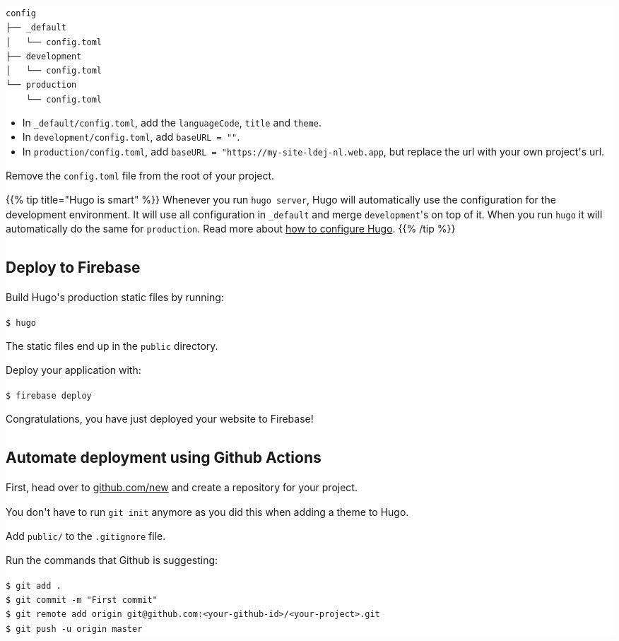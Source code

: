 ```shell script
config
├── _default
│   └── config.toml
├── development
│   └── config.toml
└── production
    └── config.toml
```

- In `_default/config.toml`, add the `languageCode`, `title` and `theme`.
- In `development/config.toml`, add `baseURL = ""`.
- In `production/config.toml`, add `baseURL = "https://my-site-ldej-nl.web.app`, but replace the url with your own project's url.

Remove the `config.toml` file from the root of your project.

{{% tip title="Hugo is smart" %}}
Whenever you run `hugo server`, Hugo will automatically use the configuration for the development environment. It will use all configuration in `_default` and merge `development`'s on top of it. When you run `hugo` it will automatically do the same for `production`. Read more about [how to configure Hugo](https://gohugo.io/getting-started/configuration/).
{{% /tip %}}

## Deploy to Firebase

Build Hugo's production static files by running:
```shell script
$ hugo
```
The static files end up in the `public` directory.

Deploy your application with:
```shell script
$ firebase deploy
```

Congratulations, you have just deployed your website to Firebase!

## Automate deployment using Github Actions

First, head over to [github.com/new](https://github.com/new) and create a repository for your project.

You don't have to run `git init` anymore as you did this when adding a theme to Hugo.

Add `public/` to the `.gitignore` file.

Run the commands that Github is suggesting:
```shell script
$ git add .
$ git commit -m "First commit"
$ git remote add origin git@github.com:<your-github-id>/<your-project>.git
$ git push -u origin master
```
